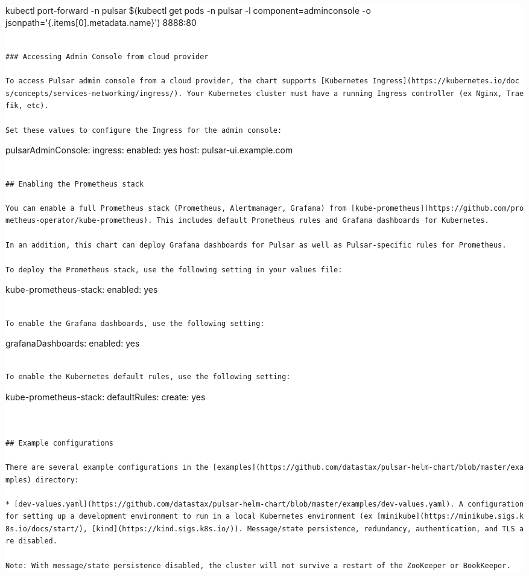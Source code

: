 ```
```
kubectl port-forward -n pulsar $(kubectl get pods -n pulsar -l component=adminconsole -o jsonpath='{.items[0].metadata.name}') 8888:80
```

### Accessing Admin Console from cloud provider

To access Pulsar admin console from a cloud provider, the chart supports [Kubernetes Ingress](https://kubernetes.io/docs/concepts/services-networking/ingress/). Your Kubernetes cluster must have a running Ingress controller (ex Nginx, Traefik, etc).

Set these values to configure the Ingress for the admin console:

```
pulsarAdminConsole:
  ingress:
    enabled: yes
    host: pulsar-ui.example.com
```

## Enabling the Prometheus stack

You can enable a full Prometheus stack (Prometheus, Alertmanager, Grafana) from [kube-prometheus](https://github.com/prometheus-operator/kube-prometheus). This includes default Prometheus rules and Grafana dashboards for Kubernetes. 

In an addition, this chart can deploy Grafana dashboards for Pulsar as well as Pulsar-specific rules for Prometheus. 

To deploy the Prometheus stack, use the following setting in your values file:

```
kube-prometheus-stack:
  enabled: yes
```

To enable the Grafana dashboards, use the following setting:

```
grafanaDashboards:
  enabled: yes
```

To enable the Kubernetes default rules, use the following setting:
```
kube-prometheus-stack:
  defaultRules:
    create: yes
```


## Example configurations

There are several example configurations in the [examples](https://github.com/datastax/pulsar-helm-chart/blob/master/examples) directory:

* [dev-values.yaml](https://github.com/datastax/pulsar-helm-chart/blob/master/examples/dev-values.yaml). A configuration for setting up a development environment to run in a local Kubernetes environment (ex [minikube](https://minikube.sigs.k8s.io/docs/start/), [kind](https://kind.sigs.k8s.io/)). Message/state persistence, redundancy, authentication, and TLS are disabled. 

Note: With message/state persistence disabled, the cluster will not survive a restart of the ZooKeeper or BookKeeper.

```